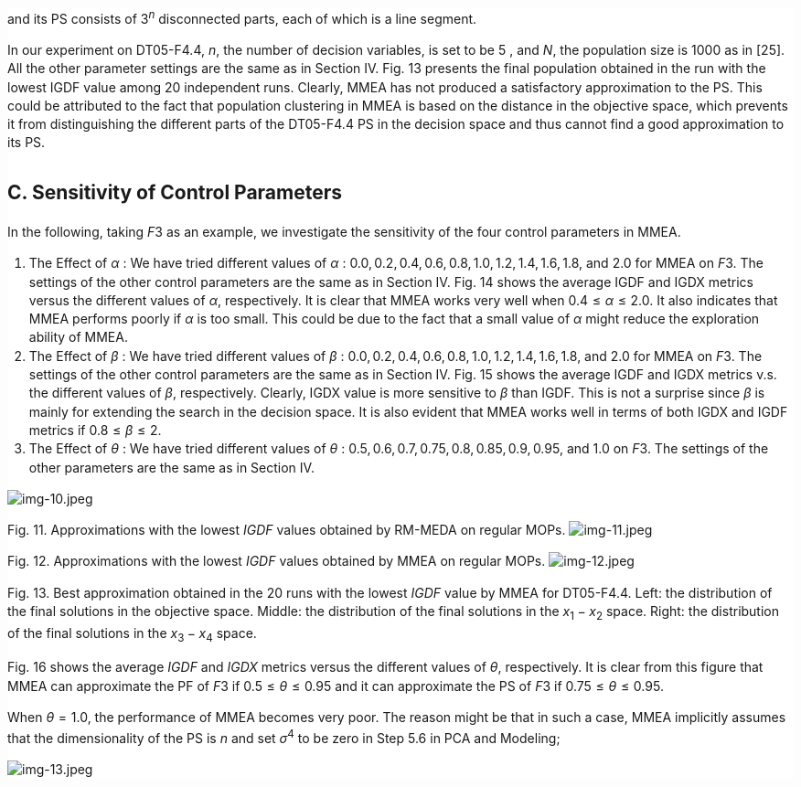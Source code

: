 and its PS consists of $3^{n}$ disconnected parts, each of which is a line segment.

In our experiment on DT05-F4.4, $n$, the number of decision variables, is set to be 5 , and $N$, the population size is 1000 as in [25]. All the other parameter settings are the same as in Section IV. Fig. 13 presents the final population obtained in the run with the lowest IGDF value among 20 independent runs. Clearly, MMEA has not produced a satisfactory approximation to the PS. This could be attributed to the fact that population clustering in MMEA is based on the distance in the objective space, which prevents it from distinguishing the different parts of the DT05-F4.4 PS in the decision space and thus cannot find a good approximation to its PS.

## C. Sensitivity of Control Parameters

In the following, taking $F 3$ as an example, we investigate the sensitivity of the four control parameters in MMEA.

1) The Effect of $\alpha$ : We have tried different values of $\alpha$ : $0.0,0.2,0.4,0.6,0.8,1.0,1.2,1.4,1.6,1.8$, and 2.0 for MMEA on $F 3$. The settings of the other control parameters are the same as in Section IV. Fig. 14 shows the average IGDF and IGDX metrics versus the different values of $\alpha$, respectively. It is clear that MMEA works very well when $0.4 \leq \alpha \leq 2.0$. It also indicates that MMEA performs poorly if $\alpha$ is too small. This could be due to the fact that a small value of $\alpha$ might reduce the exploration ability of MMEA.
2) The Effect of $\beta$ : We have tried different values of $\beta$ : $0.0,0.2,0.4,0.6,0.8,1.0,1.2,1.4,1.6,1.8$, and 2.0 for MMEA on $F 3$. The settings of the other control parameters are the same as in Section IV. Fig. 15 shows the average IGDF and IGDX metrics v.s. the different values of $\beta$, respectively. Clearly, IGDX value is more sensitive to $\beta$ than IGDF. This is not a surprise since $\beta$ is mainly for extending the search in the decision space. It is also evident that MMEA works well in terms of both IGDX and IGDF metrics if $0.8 \leq \beta \leq 2$.
3) The Effect of $\theta$ : We have tried different values of $\theta$ : $0.5,0.6,0.7,0.75,0.8,0.85,0.9,0.95$, and 1.0 on $F 3$. The settings of the other parameters are the same as in Section IV.

![img-10.jpeg](img-10.jpeg)

Fig. 11. Approximations with the lowest $I G D F$ values obtained by RM-MEDA on regular MOPs.
![img-11.jpeg](img-11.jpeg)

Fig. 12. Approximations with the lowest $I G D F$ values obtained by MMEA on regular MOPs.
![img-12.jpeg](img-12.jpeg)

Fig. 13. Best approximation obtained in the 20 runs with the lowest $I G D F$ value by MMEA for DT05-F4.4. Left: the distribution of the final solutions in the objective space. Middle: the distribution of the final solutions in the $x_{1}-x_{2}$ space. Right: the distribution of the final solutions in the $x_{3}-x_{4}$ space.

Fig. 16 shows the average $I G D F$ and $I G D X$ metrics versus the different values of $\theta$, respectively. It is clear from this figure that MMEA can approximate the PF of $F 3$ if $0.5 \leq \theta \leq 0.95$ and it can approximate the PS of $F 3$ if $0.75 \leq \theta \leq 0.95$.

When $\theta=1.0$, the performance of MMEA becomes very poor. The reason might be that in such a case, MMEA implicitly assumes that the dimensionality of the PS is $n$ and set $\sigma^{4}$ to be zero in Step 5.6 in PCA and Modeling;

![img-13.jpeg](img-13.jpeg)


[^0]:    Manescript received July 1, 2008; revised January 11, 2009 and April 6, 2009; accepted April 8, 2009. Current version published September 30, 2009.
[^0]:    ${ }^{1}$ We use KP1 in this paper because the experimental results in [27] have shown that KP1 is slightly better than KP2.
[^0]:    ${ }^{3}$ The four algorithms are implemented in $\mathrm{C}++$, and they are executed in Thinkpad X60s with Intel Core Duo CPU L2400 1.66GHz, 2GB RAM, and Windows Vista.